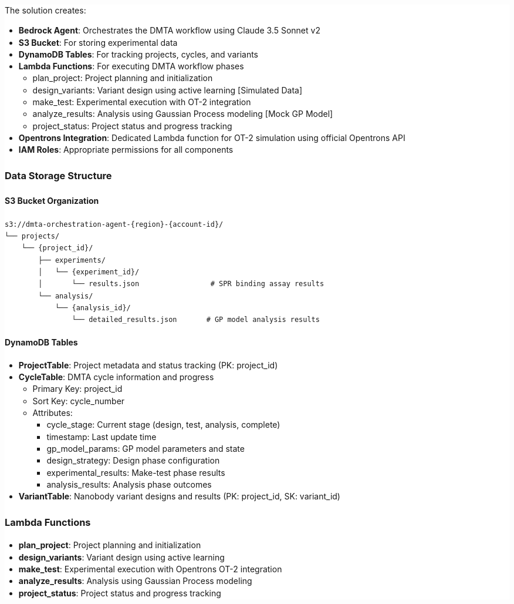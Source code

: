 The solution creates:

- **Bedrock Agent**: Orchestrates the DMTA workflow using Claude 3.5 Sonnet v2
- **S3 Bucket**: For storing experimental data
- **DynamoDB Tables**: For tracking projects, cycles, and variants
- **Lambda Functions**: For executing DMTA workflow phases
  - plan_project: Project planning and initialization
  - design_variants: Variant design using active learning [Simulated Data]
  - make_test: Experimental execution with OT-2 integration
  - analyze_results: Analysis using Gaussian Process modeling [Mock GP Model]
  - project_status: Project status and progress tracking
- **Opentrons Integration**: Dedicated Lambda function for OT-2 simulation using official Opentrons API
- **IAM Roles**: Appropriate permissions for all components

### Data Storage Structure

#### S3 Bucket Organization
```
s3://dmta-orchestration-agent-{region}-{account-id}/
└── projects/
    └── {project_id}/
        ├── experiments/
        │   └── {experiment_id}/
        │       └── results.json                 # SPR binding assay results
        └── analysis/
            └── {analysis_id}/
                └── detailed_results.json       # GP model analysis results
```

#### DynamoDB Tables
- **ProjectTable**: Project metadata and status tracking (PK: project_id)
- **CycleTable**: DMTA cycle information and progress 
  * Primary Key: project_id
  * Sort Key: cycle_number
  * Attributes:
    - cycle_stage: Current stage (design, test, analysis, complete)
    - timestamp: Last update time
    - gp_model_params: GP model parameters and state
    - design_strategy: Design phase configuration
    - experimental_results: Make-test phase results
    - analysis_results: Analysis phase outcomes
- **VariantTable**: Nanobody variant designs and results (PK: project_id, SK: variant_id)

### Lambda Functions

- **plan_project**: Project planning and initialization
- **design_variants**: Variant design using active learning
- **make_test**: Experimental execution with Opentrons OT-2 integration
- **analyze_results**: Analysis using Gaussian Process modeling
- **project_status**: Project status and progress tracking
